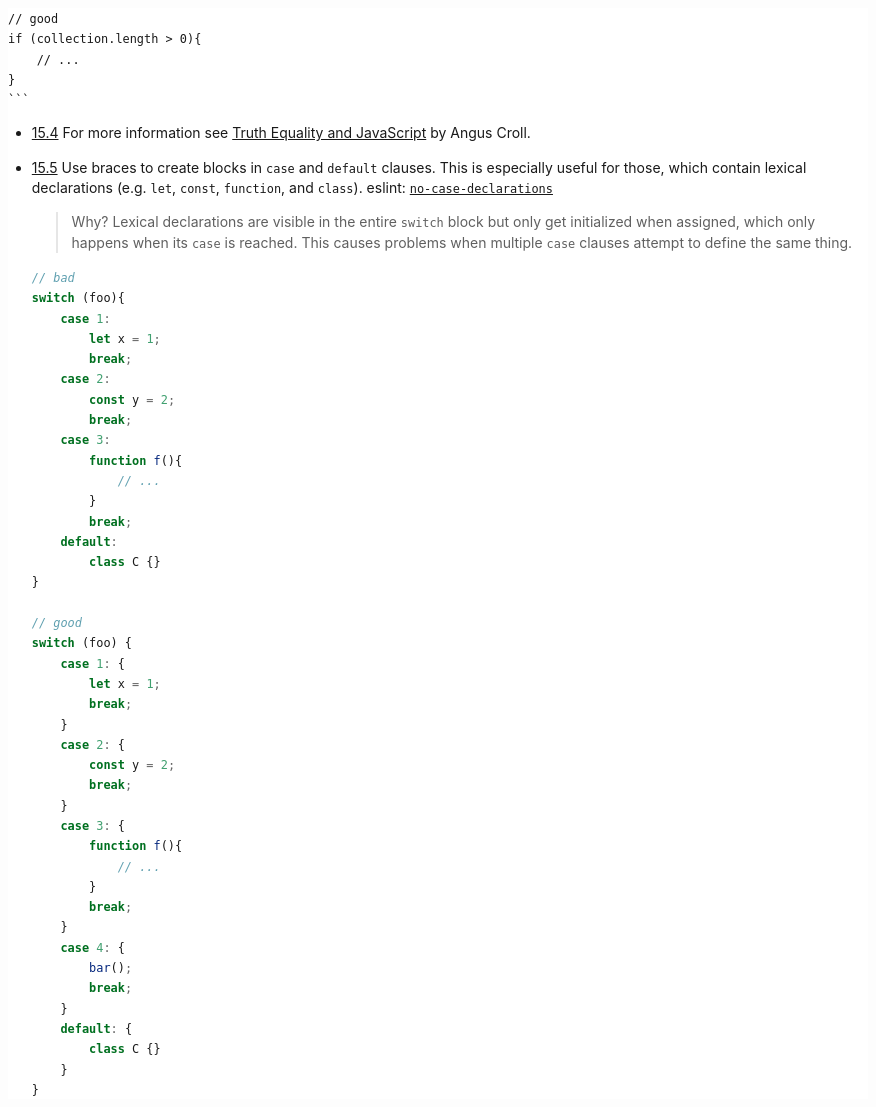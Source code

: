     // good
    if (collection.length > 0){
        // ...
    }
    ```

  <a name="comparison--moreinfo"></a><a name="15.4"></a>
  - [15.4](#comparison--moreinfo) For more information see [Truth Equality and JavaScript](https://javascriptweblog.wordpress.com/2011/02/07/truth-equality-and-javascript/#more-2108) by Angus Croll.

  <a name="comparison--switch-blocks"></a><a name="15.5"></a>
  - [15.5](#comparison--switch-blocks) Use braces to create blocks in `case` and `default` clauses. This is especially useful for those, which contain lexical declarations (e.g. `let`, `const`, `function`, and `class`). eslint: [`no-case-declarations`](https://eslint.org/docs/rules/no-case-declarations.html)

    > Why? Lexical declarations are visible in the entire `switch` block but only get initialized when assigned, which only happens when its `case` is reached. This causes problems when multiple `case` clauses attempt to define the same thing.

    ```javascript
    // bad
    switch (foo){
        case 1:
            let x = 1;
            break;
        case 2:
            const y = 2;
            break;
        case 3:
            function f(){
                // ...
            }
            break;
        default:
            class C {}
    }

    // good
    switch (foo) {
        case 1: {
            let x = 1;
            break;
        }
        case 2: {
            const y = 2;
            break;
        }
        case 3: {
            function f(){
                // ...
            }
            break;
        }
        case 4: {
            bar();
            break;
        }
        default: {
            class C {}
        }
    }
    ```
